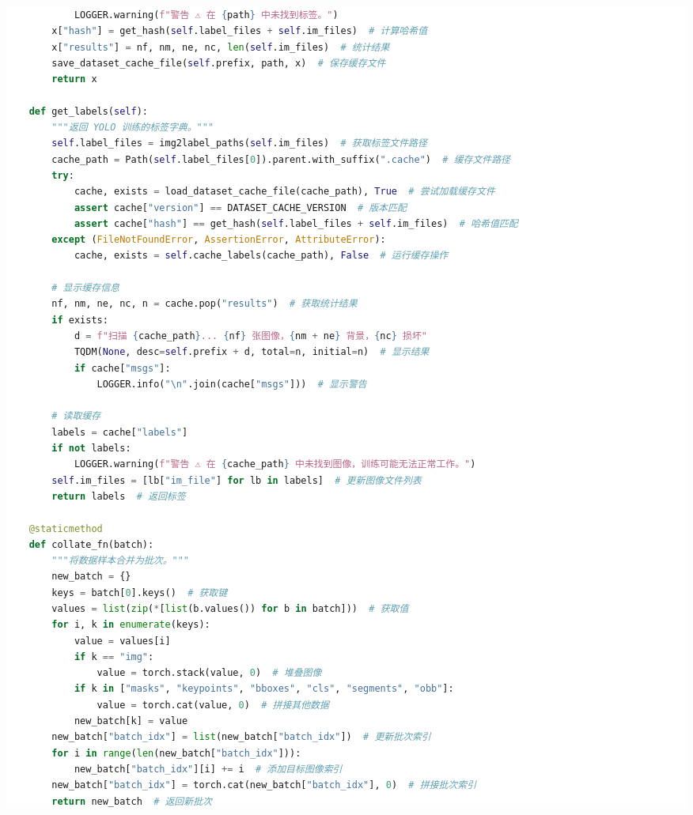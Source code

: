 ```python
            LOGGER.warning(f"警告 ⚠️ 在 {path} 中未找到标签。")
        x["hash"] = get_hash(self.label_files + self.im_files)  # 计算哈希值
        x["results"] = nf, nm, ne, nc, len(self.im_files)  # 统计结果
        save_dataset_cache_file(self.prefix, path, x)  # 保存缓存文件
        return x

    def get_labels(self):
        """返回 YOLO 训练的标签字典。"""
        self.label_files = img2label_paths(self.im_files)  # 获取标签文件路径
        cache_path = Path(self.label_files[0]).parent.with_suffix(".cache")  # 缓存文件路径
        try:
            cache, exists = load_dataset_cache_file(cache_path), True  # 尝试加载缓存文件
            assert cache["version"] == DATASET_CACHE_VERSION  # 版本匹配
            assert cache["hash"] == get_hash(self.label_files + self.im_files)  # 哈希值匹配
        except (FileNotFoundError, AssertionError, AttributeError):
            cache, exists = self.cache_labels(cache_path), False  # 运行缓存操作

        # 显示缓存信息
        nf, nm, ne, nc, n = cache.pop("results")  # 获取统计结果
        if exists:
            d = f"扫描 {cache_path}... {nf} 张图像，{nm + ne} 背景，{nc} 损坏"
            TQDM(None, desc=self.prefix + d, total=n, initial=n)  # 显示结果
            if cache["msgs"]:
                LOGGER.info("\n".join(cache["msgs"]))  # 显示警告

        # 读取缓存
        labels = cache["labels"]
        if not labels:
            LOGGER.warning(f"警告 ⚠️ 在 {cache_path} 中未找到图像，训练可能无法正常工作。")
        self.im_files = [lb["im_file"] for lb in labels]  # 更新图像文件列表
        return labels  # 返回标签

    @staticmethod
    def collate_fn(batch):
        """将数据样本合并为批次。"""
        new_batch = {}
        keys = batch[0].keys()  # 获取键
        values = list(zip(*[list(b.values()) for b in batch]))  # 获取值
        for i, k in enumerate(keys):
            value = values[i]
            if k == "img":
                value = torch.stack(value, 0)  # 堆叠图像
            if k in ["masks", "keypoints", "bboxes", "cls", "segments", "obb"]:
                value = torch.cat(value, 0)  # 拼接其他数据
            new_batch[k] = value
        new_batch["batch_idx"] = list(new_batch["batch_idx"])  # 更新批次索引
        for i in range(len(new_batch["batch_idx"])):
            new_batch["batch_idx"][i] += i  # 添加目标图像索引
        new_batch["batch_idx"] = torch.cat(new_batch["batch_idx"], 0)  # 拼接批次索引
        return new_batch  # 返回新批次
```
